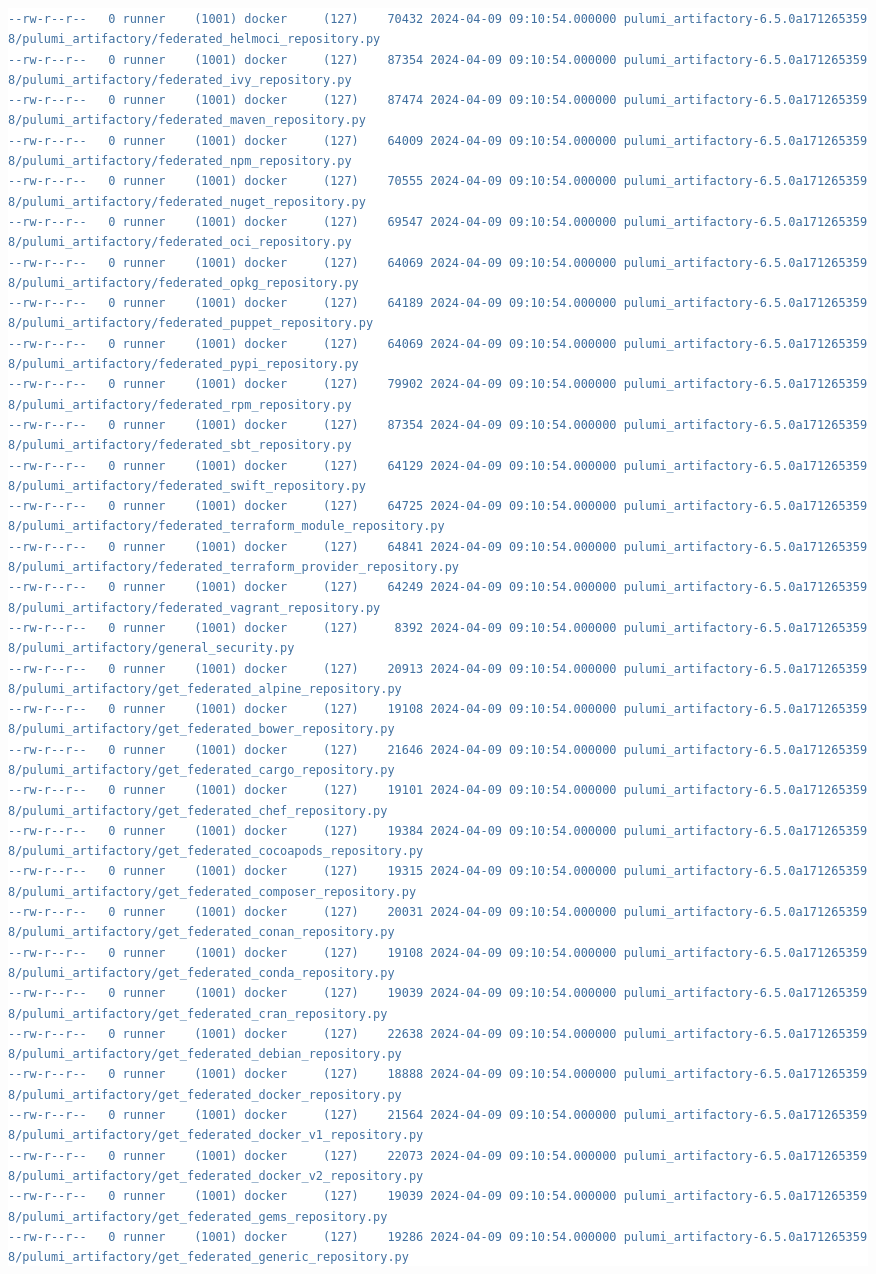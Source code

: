 ```diff
--rw-r--r--   0 runner    (1001) docker     (127)    70432 2024-04-09 09:10:54.000000 pulumi_artifactory-6.5.0a1712653598/pulumi_artifactory/federated_helmoci_repository.py
--rw-r--r--   0 runner    (1001) docker     (127)    87354 2024-04-09 09:10:54.000000 pulumi_artifactory-6.5.0a1712653598/pulumi_artifactory/federated_ivy_repository.py
--rw-r--r--   0 runner    (1001) docker     (127)    87474 2024-04-09 09:10:54.000000 pulumi_artifactory-6.5.0a1712653598/pulumi_artifactory/federated_maven_repository.py
--rw-r--r--   0 runner    (1001) docker     (127)    64009 2024-04-09 09:10:54.000000 pulumi_artifactory-6.5.0a1712653598/pulumi_artifactory/federated_npm_repository.py
--rw-r--r--   0 runner    (1001) docker     (127)    70555 2024-04-09 09:10:54.000000 pulumi_artifactory-6.5.0a1712653598/pulumi_artifactory/federated_nuget_repository.py
--rw-r--r--   0 runner    (1001) docker     (127)    69547 2024-04-09 09:10:54.000000 pulumi_artifactory-6.5.0a1712653598/pulumi_artifactory/federated_oci_repository.py
--rw-r--r--   0 runner    (1001) docker     (127)    64069 2024-04-09 09:10:54.000000 pulumi_artifactory-6.5.0a1712653598/pulumi_artifactory/federated_opkg_repository.py
--rw-r--r--   0 runner    (1001) docker     (127)    64189 2024-04-09 09:10:54.000000 pulumi_artifactory-6.5.0a1712653598/pulumi_artifactory/federated_puppet_repository.py
--rw-r--r--   0 runner    (1001) docker     (127)    64069 2024-04-09 09:10:54.000000 pulumi_artifactory-6.5.0a1712653598/pulumi_artifactory/federated_pypi_repository.py
--rw-r--r--   0 runner    (1001) docker     (127)    79902 2024-04-09 09:10:54.000000 pulumi_artifactory-6.5.0a1712653598/pulumi_artifactory/federated_rpm_repository.py
--rw-r--r--   0 runner    (1001) docker     (127)    87354 2024-04-09 09:10:54.000000 pulumi_artifactory-6.5.0a1712653598/pulumi_artifactory/federated_sbt_repository.py
--rw-r--r--   0 runner    (1001) docker     (127)    64129 2024-04-09 09:10:54.000000 pulumi_artifactory-6.5.0a1712653598/pulumi_artifactory/federated_swift_repository.py
--rw-r--r--   0 runner    (1001) docker     (127)    64725 2024-04-09 09:10:54.000000 pulumi_artifactory-6.5.0a1712653598/pulumi_artifactory/federated_terraform_module_repository.py
--rw-r--r--   0 runner    (1001) docker     (127)    64841 2024-04-09 09:10:54.000000 pulumi_artifactory-6.5.0a1712653598/pulumi_artifactory/federated_terraform_provider_repository.py
--rw-r--r--   0 runner    (1001) docker     (127)    64249 2024-04-09 09:10:54.000000 pulumi_artifactory-6.5.0a1712653598/pulumi_artifactory/federated_vagrant_repository.py
--rw-r--r--   0 runner    (1001) docker     (127)     8392 2024-04-09 09:10:54.000000 pulumi_artifactory-6.5.0a1712653598/pulumi_artifactory/general_security.py
--rw-r--r--   0 runner    (1001) docker     (127)    20913 2024-04-09 09:10:54.000000 pulumi_artifactory-6.5.0a1712653598/pulumi_artifactory/get_federated_alpine_repository.py
--rw-r--r--   0 runner    (1001) docker     (127)    19108 2024-04-09 09:10:54.000000 pulumi_artifactory-6.5.0a1712653598/pulumi_artifactory/get_federated_bower_repository.py
--rw-r--r--   0 runner    (1001) docker     (127)    21646 2024-04-09 09:10:54.000000 pulumi_artifactory-6.5.0a1712653598/pulumi_artifactory/get_federated_cargo_repository.py
--rw-r--r--   0 runner    (1001) docker     (127)    19101 2024-04-09 09:10:54.000000 pulumi_artifactory-6.5.0a1712653598/pulumi_artifactory/get_federated_chef_repository.py
--rw-r--r--   0 runner    (1001) docker     (127)    19384 2024-04-09 09:10:54.000000 pulumi_artifactory-6.5.0a1712653598/pulumi_artifactory/get_federated_cocoapods_repository.py
--rw-r--r--   0 runner    (1001) docker     (127)    19315 2024-04-09 09:10:54.000000 pulumi_artifactory-6.5.0a1712653598/pulumi_artifactory/get_federated_composer_repository.py
--rw-r--r--   0 runner    (1001) docker     (127)    20031 2024-04-09 09:10:54.000000 pulumi_artifactory-6.5.0a1712653598/pulumi_artifactory/get_federated_conan_repository.py
--rw-r--r--   0 runner    (1001) docker     (127)    19108 2024-04-09 09:10:54.000000 pulumi_artifactory-6.5.0a1712653598/pulumi_artifactory/get_federated_conda_repository.py
--rw-r--r--   0 runner    (1001) docker     (127)    19039 2024-04-09 09:10:54.000000 pulumi_artifactory-6.5.0a1712653598/pulumi_artifactory/get_federated_cran_repository.py
--rw-r--r--   0 runner    (1001) docker     (127)    22638 2024-04-09 09:10:54.000000 pulumi_artifactory-6.5.0a1712653598/pulumi_artifactory/get_federated_debian_repository.py
--rw-r--r--   0 runner    (1001) docker     (127)    18888 2024-04-09 09:10:54.000000 pulumi_artifactory-6.5.0a1712653598/pulumi_artifactory/get_federated_docker_repository.py
--rw-r--r--   0 runner    (1001) docker     (127)    21564 2024-04-09 09:10:54.000000 pulumi_artifactory-6.5.0a1712653598/pulumi_artifactory/get_federated_docker_v1_repository.py
--rw-r--r--   0 runner    (1001) docker     (127)    22073 2024-04-09 09:10:54.000000 pulumi_artifactory-6.5.0a1712653598/pulumi_artifactory/get_federated_docker_v2_repository.py
--rw-r--r--   0 runner    (1001) docker     (127)    19039 2024-04-09 09:10:54.000000 pulumi_artifactory-6.5.0a1712653598/pulumi_artifactory/get_federated_gems_repository.py
--rw-r--r--   0 runner    (1001) docker     (127)    19286 2024-04-09 09:10:54.000000 pulumi_artifactory-6.5.0a1712653598/pulumi_artifactory/get_federated_generic_repository.py
```